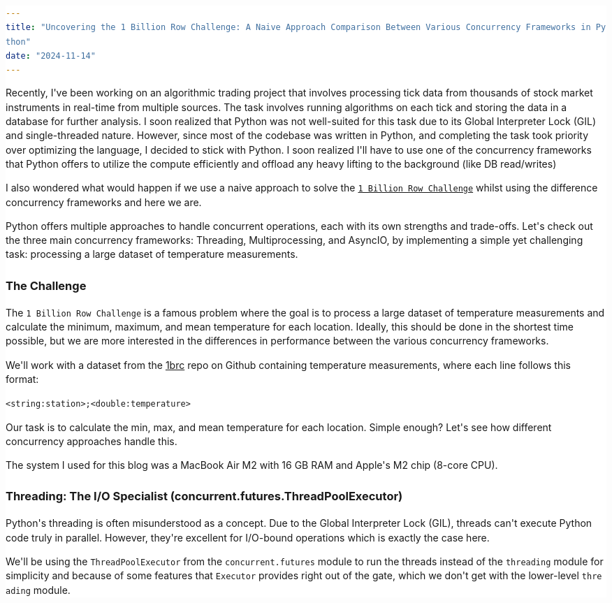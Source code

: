 ```yaml
---
title: "Uncovering the 1 Billion Row Challenge: A Naive Approach Comparison Between Various Concurrency Frameworks in Python"
date: "2024-11-14"
---
```


Recently, I've been working on an algorithmic trading project that involves processing tick data from thousands of stock market instruments in real-time from multiple sources. The task involves running algorithms on each tick and storing the data in a database for further analysis. I soon realized that Python was not well-suited for this task due to its Global Interpreter Lock (GIL) and single-threaded nature. However, since most of the codebase was written in Python, and completing the task took priority over optimizing the language, I decided to stick with Python. I soon realized I'll have to use one of the concurrency frameworks that Python offers to utilize the compute efficiently and offload any heavy lifting to the background (like DB read/writes)

I also wondered what would happen if we use a naive approach to solve the [`1 Billion Row Challenge`](https://1brc.dev/) whilst using the difference concurrency frameworks and here we are.

Python offers multiple approaches to handle concurrent operations, each with its own strengths and trade-offs. Let's check out the three main concurrency frameworks: Threading, Multiprocessing, and AsyncIO, by implementing a simple yet challenging task: processing a large dataset of temperature measurements.

### The Challenge

The `1 Billion Row Challenge` is a famous problem where the goal is to process a large dataset of temperature measurements and calculate the minimum, maximum, and mean temperature for each location. Ideally, this should be done in the shortest time possible, but we are more interested in the differences in performance between the various concurrency frameworks.

We'll work with a dataset from the [1brc](https://github.com/gunnarmorling/1brc/blob/main/data/weather_stations.csv) repo on Github containing temperature measurements, where each line follows this format:

```
<string:station>;<double:temperature>
```

Our task is to calculate the min, max, and mean temperature for each location. Simple enough? Let's see how different concurrency approaches handle this.

The system I used for this blog was a MacBook Air M2 with 16 GB RAM and Apple's M2 chip (8-core CPU).

### Threading: The I/O Specialist (concurrent.futures.ThreadPoolExecutor)

Python's threading is often misunderstood as a concept. Due to the Global Interpreter Lock (GIL), threads can't execute Python code truly in parallel. However, they're excellent for I/O-bound operations which is exactly the case here.

We'll be using the `ThreadPoolExecutor` from the `concurrent.futures` module to run the threads instead of the `threading` module for simplicity and because of some features that `Executor` provides right out of the gate, which we don't get with the lower-level `threading` module.
